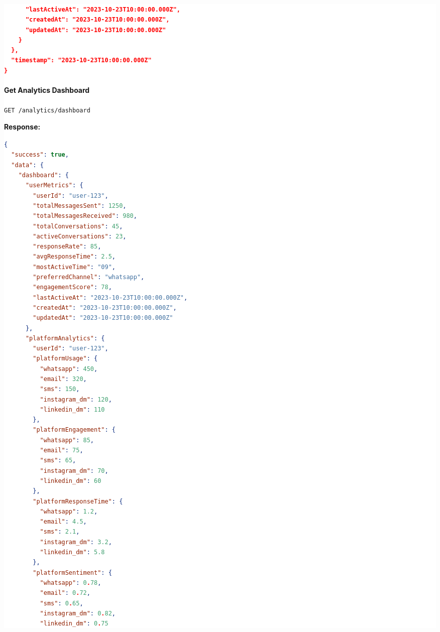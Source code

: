 ```json
      "lastActiveAt": "2023-10-23T10:00:00.000Z",
      "createdAt": "2023-10-23T10:00:00.000Z",
      "updatedAt": "2023-10-23T10:00:00.000Z"
    }
  },
  "timestamp": "2023-10-23T10:00:00.000Z"
}
```

#### Get Analytics Dashboard
```
GET /analytics/dashboard
```

**Response:**
```json
{
  "success": true,
  "data": {
    "dashboard": {
      "userMetrics": {
        "userId": "user-123",
        "totalMessagesSent": 1250,
        "totalMessagesReceived": 980,
        "totalConversations": 45,
        "activeConversations": 23,
        "responseRate": 85,
        "avgResponseTime": 2.5,
        "mostActiveTime": "09",
        "preferredChannel": "whatsapp",
        "engagementScore": 78,
        "lastActiveAt": "2023-10-23T10:00:00.000Z",
        "createdAt": "2023-10-23T10:00:00.000Z",
        "updatedAt": "2023-10-23T10:00:00.000Z"
      },
      "platformAnalytics": {
        "userId": "user-123",
        "platformUsage": {
          "whatsapp": 450,
          "email": 320,
          "sms": 150,
          "instagram_dm": 120,
          "linkedin_dm": 110
        },
        "platformEngagement": {
          "whatsapp": 85,
          "email": 75,
          "sms": 65,
          "instagram_dm": 70,
          "linkedin_dm": 60
        },
        "platformResponseTime": {
          "whatsapp": 1.2,
          "email": 4.5,
          "sms": 2.1,
          "instagram_dm": 3.2,
          "linkedin_dm": 5.8
        },
        "platformSentiment": {
          "whatsapp": 0.78,
          "email": 0.72,
          "sms": 0.65,
          "instagram_dm": 0.82,
          "linkedin_dm": 0.75
```
